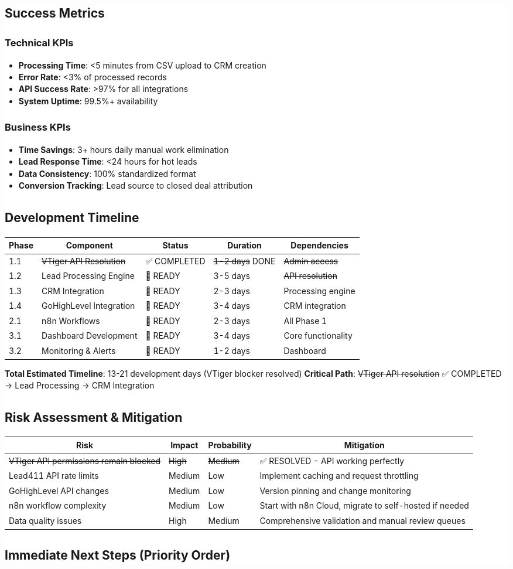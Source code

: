 ## Success Metrics

### Technical KPIs
- **Processing Time**: <5 minutes from CSV upload to CRM creation
- **Error Rate**: <3% of processed records
- **API Success Rate**: >97% for all integrations  
- **System Uptime**: 99.5%+ availability

### Business KPIs
- **Time Savings**: 3+ hours daily manual work elimination
- **Lead Response Time**: <24 hours for hot leads
- **Data Consistency**: 100% standardized format
- **Conversion Tracking**: Lead source to closed deal attribution

## Development Timeline

| Phase | Component | Status | Duration | Dependencies |
|-------|-----------|--------|----------|--------------|
| 1.1 | ~~VTiger API Resolution~~ | ✅ COMPLETED | ~~1-2 days~~ DONE | ~~Admin access~~ |
| 1.2 | Lead Processing Engine | 🚀 READY | 3-5 days | ~~API resolution~~ |  
| 1.3 | CRM Integration | 🚀 READY | 2-3 days | Processing engine |
| 1.4 | GoHighLevel Integration | 🚀 READY | 3-4 days | CRM integration |
| 2.1 | n8n Workflows | 🚀 READY | 2-3 days | All Phase 1 |
| 3.1 | Dashboard Development | 🚀 READY | 3-4 days | Core functionality |
| 3.2 | Monitoring & Alerts | 🚀 READY | 1-2 days | Dashboard |

**Total Estimated Timeline**: 13-21 development days (VTiger blocker resolved)
**Critical Path**: ~~VTiger API resolution~~ ✅ COMPLETED → Lead Processing → CRM Integration

## Risk Assessment & Mitigation

| Risk | Impact | Probability | Mitigation |
|------|--------|-------------|------------|
| ~~VTiger API permissions remain blocked~~ | ~~High~~ | ~~Medium~~ | ✅ RESOLVED - API working perfectly |
| Lead411 API rate limits | Medium | Low | Implement caching and request throttling |
| GoHighLevel API changes | Medium | Low | Version pinning and change monitoring |
| n8n workflow complexity | Medium | Low | Start with n8n Cloud, migrate to self-hosted if needed |
| Data quality issues | High | Medium | Comprehensive validation and manual review queues |

## Immediate Next Steps (Priority Order)
